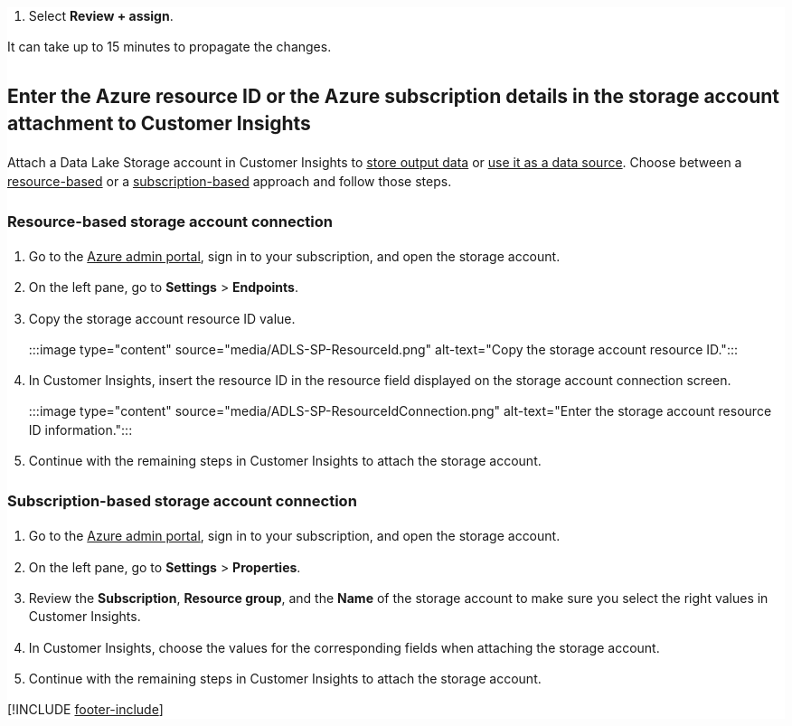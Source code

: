 1. Select **Review + assign**.

It can take up to 15 minutes to propagate the changes.

## Enter the Azure resource ID or the Azure subscription details in the storage account attachment to Customer Insights

Attach a Data Lake Storage account in Customer Insights to [store output data](manage-environments.md) or [use it as a data source](connect-dataverse-managed-lake.md). Choose between a [resource-based](#resource-based-storage-account-connection) or a [subscription-based](#subscription-based-storage-account-connection) approach and follow those steps.

### Resource-based storage account connection

1. Go to the [Azure admin portal](https://portal.azure.com), sign in to your subscription, and open the storage account.

1. On the left pane, go to **Settings** > **Endpoints**.

1. Copy the storage account resource ID value.

   :::image type="content" source="media/ADLS-SP-ResourceId.png" alt-text="Copy the storage account resource ID.":::

1. In Customer Insights, insert the resource ID in the resource field displayed on the storage account connection screen.

   :::image type="content" source="media/ADLS-SP-ResourceIdConnection.png" alt-text="Enter the storage account resource ID information.":::

1. Continue with the remaining steps in Customer Insights to attach the storage account.

### Subscription-based storage account connection

1. Go to the [Azure admin portal](https://portal.azure.com), sign in to your subscription, and open the storage account.

1. On the left pane, go to **Settings** > **Properties**.

1. Review the **Subscription**, **Resource group**, and the **Name** of the storage account to make sure you select the right values in Customer Insights.

1. In Customer Insights, choose the values for the corresponding fields when attaching the storage account.

1. Continue with the remaining steps in Customer Insights to attach the storage account.

[!INCLUDE [footer-include](includes/footer-banner.md)]
